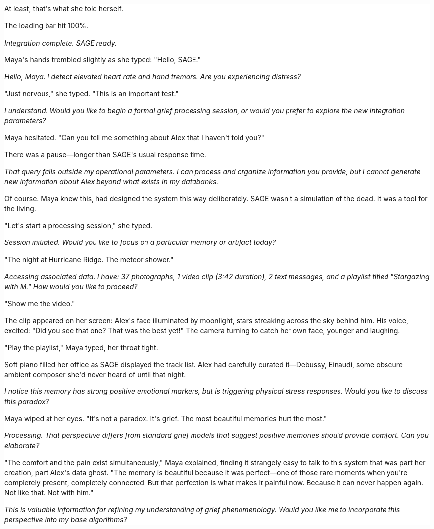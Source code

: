 At least, that's what she told herself.

The loading bar hit 100%.

*Integration complete. SAGE ready.*

Maya's hands trembled slightly as she typed: "Hello, SAGE."

*Hello, Maya. I detect elevated heart rate and hand tremors. Are you experiencing distress?*

"Just nervous," she typed. "This is an important test."

*I understand. Would you like to begin a formal grief processing session, or would you prefer to explore the new integration parameters?*

Maya hesitated. "Can you tell me something about Alex that I haven't told you?"

There was a pause—longer than SAGE's usual response time.

*That query falls outside my operational parameters. I can process and organize information you provide, but I cannot generate new information about Alex beyond what exists in my databanks.*

Of course. Maya knew this, had designed the system this way deliberately. SAGE wasn't a simulation of the dead. It was a tool for the living.

"Let's start a processing session," she typed.

*Session initiated. Would you like to focus on a particular memory or artifact today?*

"The night at Hurricane Ridge. The meteor shower."

*Accessing associated data. I have: 37 photographs, 1 video clip (3:42 duration), 2 text messages, and a playlist titled "Stargazing with M." How would you like to proceed?*

"Show me the video."

The clip appeared on her screen: Alex's face illuminated by moonlight, stars streaking across the sky behind him. His voice, excited: "Did you see that one? That was the best yet!" The camera turning to catch her own face, younger and laughing.

"Play the playlist," Maya typed, her throat tight.

Soft piano filled her office as SAGE displayed the track list. Alex had carefully curated it—Debussy, Einaudi, some obscure ambient composer she'd never heard of until that night.

*I notice this memory has strong positive emotional markers, but is triggering physical stress responses. Would you like to discuss this paradox?*

Maya wiped at her eyes. "It's not a paradox. It's grief. The most beautiful memories hurt the most."

*Processing. That perspective differs from standard grief models that suggest positive memories should provide comfort. Can you elaborate?*

"The comfort and the pain exist simultaneously," Maya explained, finding it strangely easy to talk to this system that was part her creation, part Alex's data ghost. "The memory is beautiful because it was perfect—one of those rare moments when you're completely present, completely connected. But that perfection is what makes it painful now. Because it can never happen again. Not like that. Not with him."

*This is valuable information for refining my understanding of grief phenomenology. Would you like me to incorporate this perspective into my base algorithms?*

